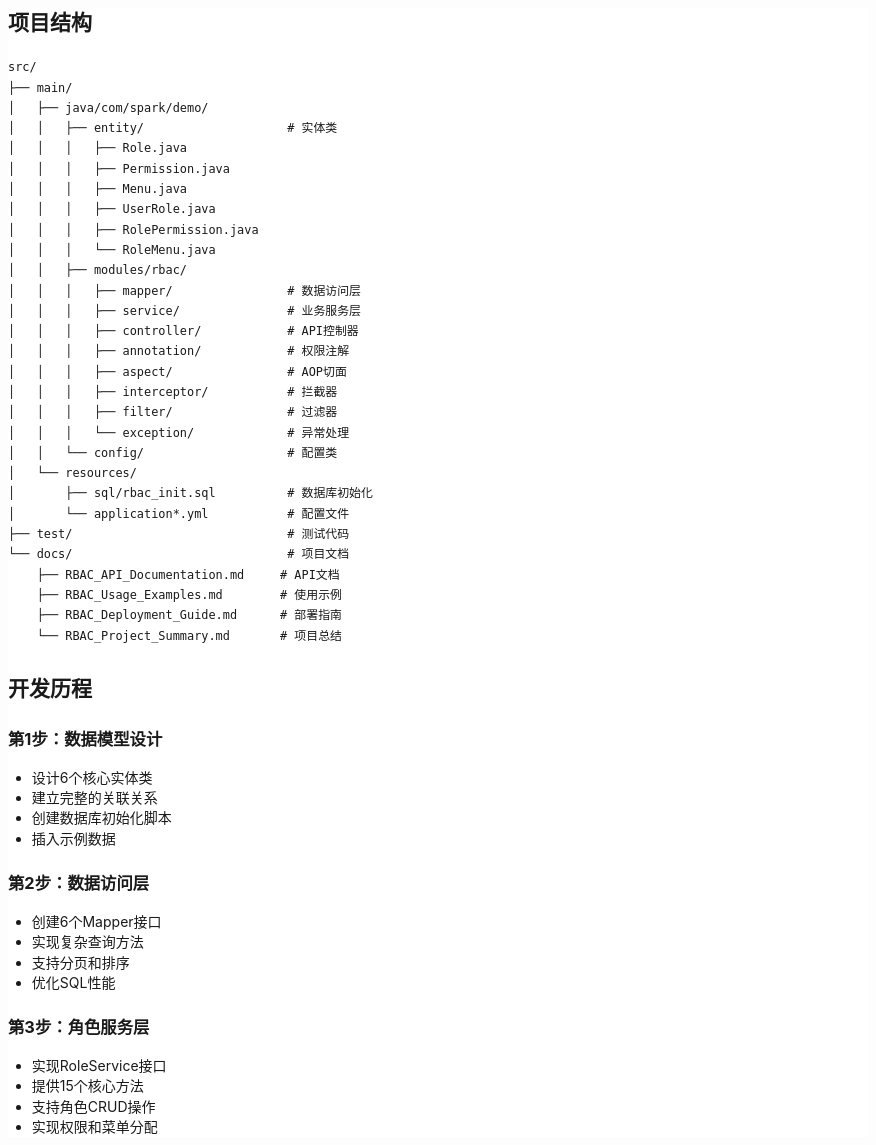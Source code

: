 ## 项目结构

```
src/
├── main/
│   ├── java/com/spark/demo/
│   │   ├── entity/                    # 实体类
│   │   │   ├── Role.java
│   │   │   ├── Permission.java
│   │   │   ├── Menu.java
│   │   │   ├── UserRole.java
│   │   │   ├── RolePermission.java
│   │   │   └── RoleMenu.java
│   │   ├── modules/rbac/
│   │   │   ├── mapper/                # 数据访问层
│   │   │   ├── service/               # 业务服务层
│   │   │   ├── controller/            # API控制器
│   │   │   ├── annotation/            # 权限注解
│   │   │   ├── aspect/                # AOP切面
│   │   │   ├── interceptor/           # 拦截器
│   │   │   ├── filter/                # 过滤器
│   │   │   └── exception/             # 异常处理
│   │   └── config/                    # 配置类
│   └── resources/
│       ├── sql/rbac_init.sql          # 数据库初始化
│       └── application*.yml           # 配置文件
├── test/                              # 测试代码
└── docs/                              # 项目文档
    ├── RBAC_API_Documentation.md     # API文档
    ├── RBAC_Usage_Examples.md        # 使用示例
    ├── RBAC_Deployment_Guide.md      # 部署指南
    └── RBAC_Project_Summary.md       # 项目总结
```

## 开发历程

### 第1步：数据模型设计
- 设计6个核心实体类
- 建立完整的关联关系
- 创建数据库初始化脚本
- 插入示例数据

### 第2步：数据访问层
- 创建6个Mapper接口
- 实现复杂查询方法
- 支持分页和排序
- 优化SQL性能

### 第3步：角色服务层
- 实现RoleService接口
- 提供15个核心方法
- 支持角色CRUD操作
- 实现权限和菜单分配
